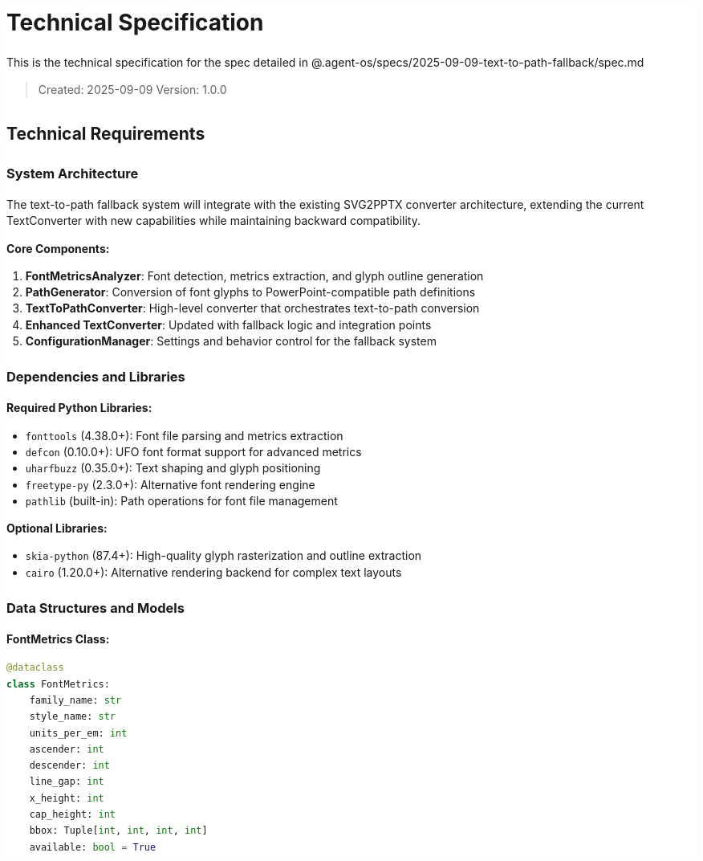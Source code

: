 # Technical Specification

This is the technical specification for the spec detailed in @.agent-os/specs/2025-09-09-text-to-path-fallback/spec.md

> Created: 2025-09-09
> Version: 1.0.0

## Technical Requirements

### System Architecture

The text-to-path fallback system will integrate with the existing SVG2PPTX converter architecture, extending the current TextConverter with new capabilities while maintaining backward compatibility.

**Core Components:**

1. **FontMetricsAnalyzer**: Font detection, metrics extraction, and glyph outline generation
2. **PathGenerator**: Conversion of font glyphs to PowerPoint-compatible path definitions
3. **TextToPathConverter**: High-level converter that orchestrates text-to-path conversion
4. **Enhanced TextConverter**: Updated with fallback logic and integration points
5. **ConfigurationManager**: Settings and behavior control for the fallback system

### Dependencies and Libraries

**Required Python Libraries:**
- `fonttools` (4.38.0+): Font file parsing and metrics extraction
- `defcon` (0.10.0+): UFO font format support for advanced metrics
- `uharfbuzz` (0.35.0+): Text shaping and glyph positioning
- `freetype-py` (2.3.0+): Alternative font rendering engine
- `pathlib` (built-in): Path operations for font file management

**Optional Libraries:**
- `skia-python` (87.4+): High-quality glyph rasterization and outline extraction
- `cairo` (1.20.0+): Alternative rendering backend for complex text layouts

### Data Structures and Models

**FontMetrics Class:**
```python
@dataclass
class FontMetrics:
    family_name: str
    style_name: str
    units_per_em: int
    ascender: int
    descender: int
    line_gap: int
    x_height: int
    cap_height: int
    bbox: Tuple[int, int, int, int]
    available: bool = True
```
